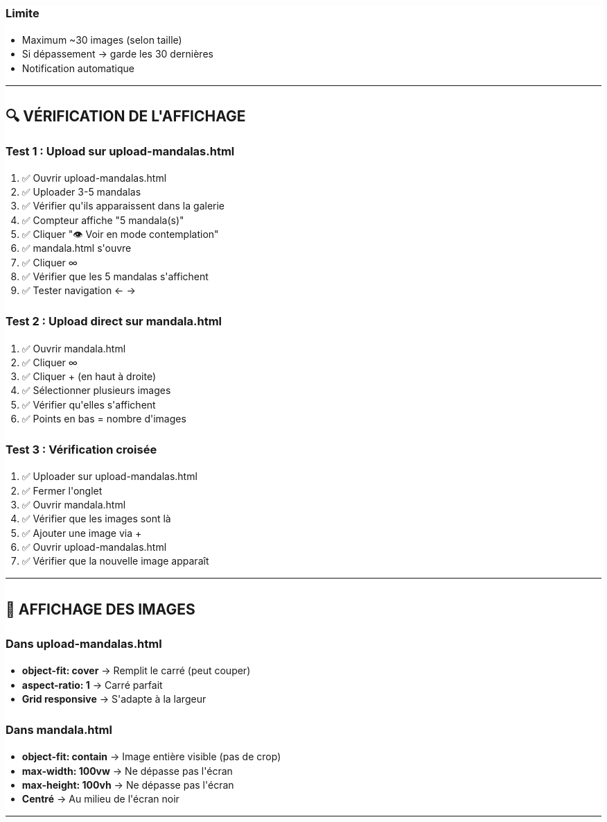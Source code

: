### Limite
- Maximum ~30 images (selon taille)
- Si dépassement → garde les 30 dernières
- Notification automatique

---

## 🔍 VÉRIFICATION DE L'AFFICHAGE

### Test 1 : Upload sur upload-mandalas.html
1. ✅ Ouvrir upload-mandalas.html
2. ✅ Uploader 3-5 mandalas
3. ✅ Vérifier qu'ils apparaissent dans la galerie
4. ✅ Compteur affiche "5 mandala(s)"
5. ✅ Cliquer "👁️ Voir en mode contemplation"
6. ✅ mandala.html s'ouvre
7. ✅ Cliquer ∞
8. ✅ Vérifier que les 5 mandalas s'affichent
9. ✅ Tester navigation ← →

### Test 2 : Upload direct sur mandala.html
1. ✅ Ouvrir mandala.html
2. ✅ Cliquer ∞
3. ✅ Cliquer + (en haut à droite)
4. ✅ Sélectionner plusieurs images
5. ✅ Vérifier qu'elles s'affichent
6. ✅ Points en bas = nombre d'images

### Test 3 : Vérification croisée
1. ✅ Uploader sur upload-mandalas.html
2. ✅ Fermer l'onglet
3. ✅ Ouvrir mandala.html
4. ✅ Vérifier que les images sont là
5. ✅ Ajouter une image via +
6. ✅ Ouvrir upload-mandalas.html
7. ✅ Vérifier que la nouvelle image apparaît

---

## 🎨 AFFICHAGE DES IMAGES

### Dans upload-mandalas.html
- **object-fit: cover** → Remplit le carré (peut couper)
- **aspect-ratio: 1** → Carré parfait
- **Grid responsive** → S'adapte à la largeur

### Dans mandala.html
- **object-fit: contain** → Image entière visible (pas de crop)
- **max-width: 100vw** → Ne dépasse pas l'écran
- **max-height: 100vh** → Ne dépasse pas l'écran
- **Centré** → Au milieu de l'écran noir

---